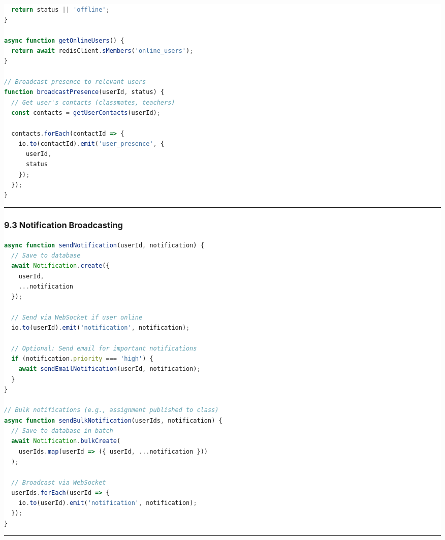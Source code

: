 ```javascript
  return status || 'offline';
}

async function getOnlineUsers() {
  return await redisClient.sMembers('online_users');
}

// Broadcast presence to relevant users
function broadcastPresence(userId, status) {
  // Get user's contacts (classmates, teachers)
  const contacts = getUserContacts(userId);

  contacts.forEach(contactId => {
    io.to(contactId).emit('user_presence', {
      userId,
      status
    });
  });
}
```

---

### 9.3 Notification Broadcasting

```javascript
async function sendNotification(userId, notification) {
  // Save to database
  await Notification.create({
    userId,
    ...notification
  });

  // Send via WebSocket if user online
  io.to(userId).emit('notification', notification);

  // Optional: Send email for important notifications
  if (notification.priority === 'high') {
    await sendEmailNotification(userId, notification);
  }
}

// Bulk notifications (e.g., assignment published to class)
async function sendBulkNotification(userIds, notification) {
  // Save to database in batch
  await Notification.bulkCreate(
    userIds.map(userId => ({ userId, ...notification }))
  );

  // Broadcast via WebSocket
  userIds.forEach(userId => {
    io.to(userId).emit('notification', notification);
  });
}
```

---